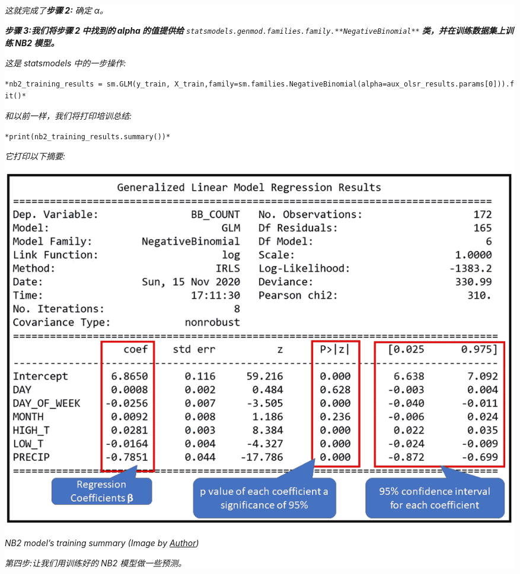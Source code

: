 *这就完成了**步骤 2:** 确定 *α。**

***步骤 3:我们将步骤 2 中找到的 alpha 的值提供给** `statsmodels.genmod.families.family.**NegativeBinomial**` **类，并在训练数据集上训练 NB2 模型。***

*这是 statsmodels 中的一步操作:*

```
*nb2_training_results = sm.GLM(y_train, X_train,family=sm.families.NegativeBinomial(alpha=aux_olsr_results.params[0])).fit()*
```

*和以前一样，我们将打印培训总结:*

```
*print(nb2_training_results.summary())*
```

*它打印以下摘要:*

*![](img/d4f3db95a9c9e50a6793899222a061a7.png)*

*NB2 model’s training summary (Image by [Author](https://sachin-date.medium.com/))*

*第四步:让我们用训练好的 NB2 模型做一些预测。*
